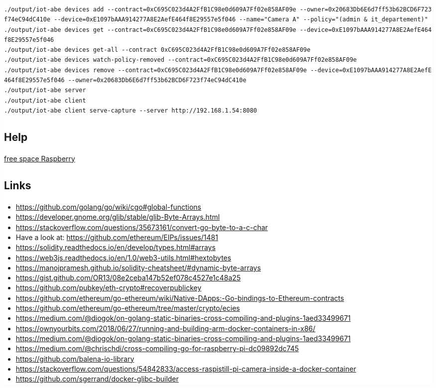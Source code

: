 ```{.sh}
./output/iot-abe devices add --contract=0xC695C023d4A2FfB1C98e0d609A7Ff02e858AF09e --owner=0x20683Db6E6d7ff53b62BCD6F723f74eC94dC410e --device=0xE1097bAAA914277A8E2AefE464f8E29557e5f046 --name="Camera A" --policy="(admin & it_departement)"
./output/iot-abe devices get --contract=0xC695C023d4A2FfB1C98e0d609A7Ff02e858AF09e --device=0xE1097bAAA914277A8E2AefE464f8E29557e5f046
./output/iot-abe devices get-all --contract 0xC695C023d4A2FfB1C98e0d609A7Ff02e858AF09e
./output/iot-abe devices watch-policy-removed --contract=0xC695C023d4A2FfB1C98e0d609A7Ff02e858AF09e
./output/iot-abe devices remove --contract=0xC695C023d4A2FfB1C98e0d609A7Ff02e858AF09e --device=0xE1097bAAA914277A8E2AefE464f8E29557e5f046 --owner=0x20683Db6E6d7ff53b62BCD6F723f74eC94dC410e
./output/iot-abe server
./output/iot-abe client
./output/iot-abe client serve-capture --server http://192.168.1.54:8080
```

## Help

[free space Raspberry](https://scribles.net/free-up-sd-card-space-on-raspberry-pi/)

## Links

- https://github.com/golang/go/wiki/cgo#global-functions
- https://developer.gnome.org/glib/stable/glib-Byte-Arrays.html
- https://stackoverflow.com/questions/35673161/convert-go-byte-to-a-c-char
- Have a look at: https://github.com/ethereum/EIPs/issues/1481
- https://solidity.readthedocs.io/en/develop/types.html#arrays
- https://web3js.readthedocs.io/en/1.0/web3-utils.html#hextobytes
- https://manojpramesh.github.io/solidity-cheatsheet/#dynamic-byte-arrays
- https://gist.github.com/OR13/08e2ceba147b52ef078c4527e1c48a25
- https://github.com/pubkey/eth-crypto#recoverpublickey
- https://github.com/ethereum/go-ethereum/wiki/Native-DApps:-Go-bindings-to-Ethereum-contracts
- https://github.com/ethereum/go-ethereum/tree/master/crypto/ecies
- https://medium.com/@diogok/on-golang-static-binaries-cross-compiling-and-plugins-1aed33499671
- https://ownyourbits.com/2018/06/27/running-and-building-arm-docker-containers-in-x86/
- https://medium.com/@diogok/on-golang-static-binaries-cross-compiling-and-plugins-1aed33499671
- https://medium.com/@chrischdi/cross-compiling-go-for-raspberry-pi-dc09892dc745
- https://github.com/balena-io-library
- https://stackoverflow.com/questions/54842833/access-raspistill-pi-camera-inside-a-docker-container
- https://github.com/sgerrand/docker-glibc-builder
